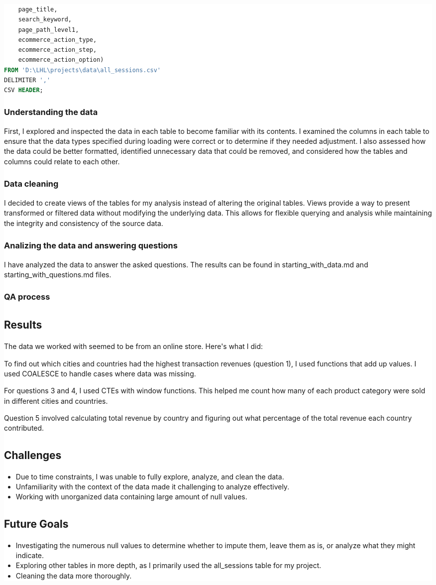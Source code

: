 ```SQL
	page_title,
	search_keyword,
	page_path_level1,
	ecommerce_action_type,
	ecommerce_action_step,
	ecommerce_action_option)
FROM 'D:\LHL\projects\data\all_sessions.csv'
DELIMITER ','
CSV HEADER;
```

### Understanding the data
First, I explored and inspected the data in each table to become familiar with its contents. I examined the columns in each table to ensure that the data types specified during loading were correct or to determine if they needed adjustment. I also assessed how the data could be better formatted, identified unnecessary data that could be removed, and considered how the tables and columns could relate to each other.

### Data cleaning
I decided to create views of the tables for my analysis instead of altering the original tables. Views provide a way to present transformed or filtered data without modifying the underlying data. This allows for flexible querying and analysis while maintaining the integrity and consistency of the source data. 

### Analizing the data and answering questions 
I have analyzed the data to answer the asked questions. The results can be found in starting_with_data.md and starting_with_questions.md files.

### QA process


## Results
The data we worked with seemed to be from an online store. Here's what I did:

To find out which cities and countries had the highest transaction revenues (question 1), I used functions that add up values. I used COALESCE to handle cases where data was missing.

For questions 3 and 4, I used CTEs with window functions. This helped me count how many of each product category were sold in different cities and countries.

Question 5 involved calculating total revenue by country and figuring out what percentage of the total revenue each country contributed.


## Challenges 
- Due to time constraints, I was unable to fully explore, analyze, and clean the data.
- Unfamiliarity with the context of the data made it challenging to analyze effectively.
- Working with unorganized data containing large amount of null values. 

## Future Goals
- Investigating the numerous null values to determine whether to impute them, leave them as is, or analyze what they might indicate.
- Exploring other tables in more depth, as I primarily used the all_sessions table for my project.
- Cleaning the data more thoroughly.
